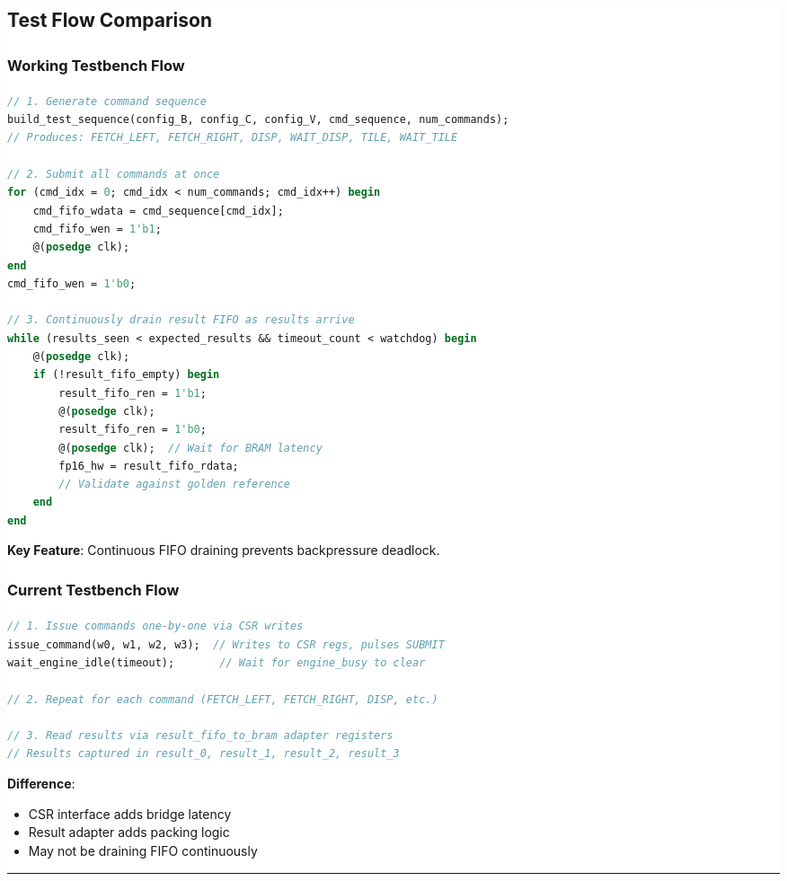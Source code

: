 
## Test Flow Comparison

### Working Testbench Flow

```systemverilog
// 1. Generate command sequence
build_test_sequence(config_B, config_C, config_V, cmd_sequence, num_commands);
// Produces: FETCH_LEFT, FETCH_RIGHT, DISP, WAIT_DISP, TILE, WAIT_TILE

// 2. Submit all commands at once
for (cmd_idx = 0; cmd_idx < num_commands; cmd_idx++) begin
    cmd_fifo_wdata = cmd_sequence[cmd_idx];
    cmd_fifo_wen = 1'b1;
    @(posedge clk);
end
cmd_fifo_wen = 1'b0;

// 3. Continuously drain result FIFO as results arrive
while (results_seen < expected_results && timeout_count < watchdog) begin
    @(posedge clk);
    if (!result_fifo_empty) begin
        result_fifo_ren = 1'b1;
        @(posedge clk);
        result_fifo_ren = 1'b0;
        @(posedge clk);  // Wait for BRAM latency
        fp16_hw = result_fifo_rdata;
        // Validate against golden reference
    end
end
```

**Key Feature**: Continuous FIFO draining prevents backpressure deadlock.

### Current Testbench Flow

```systemverilog
// 1. Issue commands one-by-one via CSR writes
issue_command(w0, w1, w2, w3);  // Writes to CSR regs, pulses SUBMIT
wait_engine_idle(timeout);       // Wait for engine_busy to clear

// 2. Repeat for each command (FETCH_LEFT, FETCH_RIGHT, DISP, etc.)

// 3. Read results via result_fifo_to_bram adapter registers
// Results captured in result_0, result_1, result_2, result_3
```

**Difference**: 
- CSR interface adds bridge latency
- Result adapter adds packing logic
- May not be draining FIFO continuously

---
